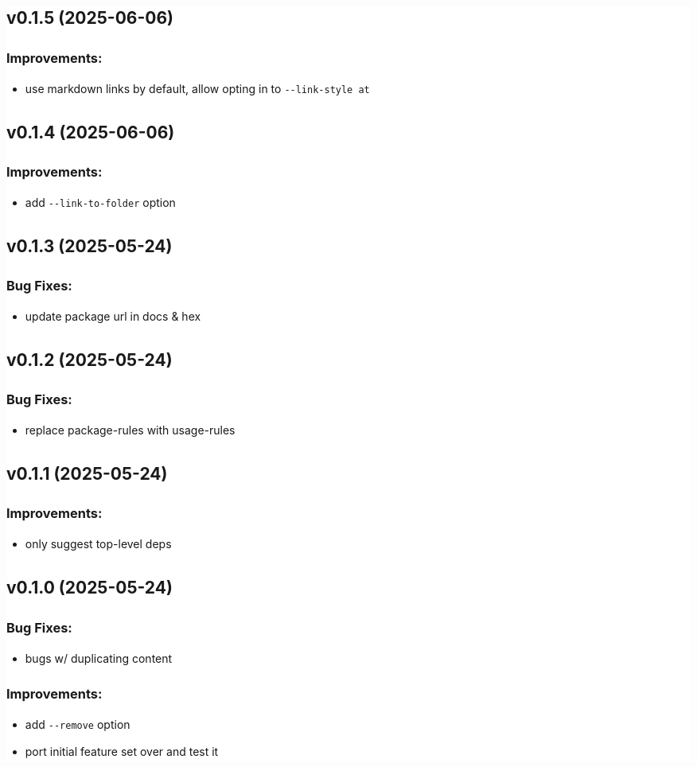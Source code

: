## v0.1.5 (2025-06-06)




### Improvements:

* use markdown links by default, allow opting in to `--link-style at`

## v0.1.4 (2025-06-06)




### Improvements:

* add `--link-to-folder` option

## v0.1.3 (2025-05-24)




### Bug Fixes:

* update package url in docs & hex

## v0.1.2 (2025-05-24)




### Bug Fixes:

* replace package-rules with usage-rules

## v0.1.1 (2025-05-24)




### Improvements:

* only suggest top-level deps

## v0.1.0 (2025-05-24)




### Bug Fixes:

* bugs w/ duplicating content

### Improvements:

* add `--remove` option

* port initial feature set over and test it
